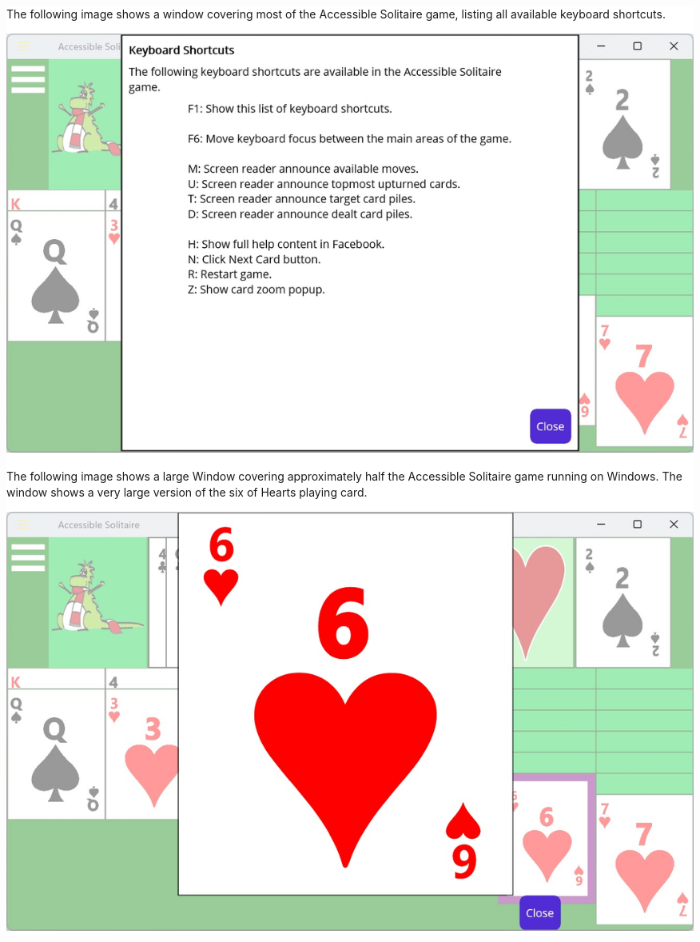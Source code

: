 The following image shows a window covering most of the Accessible Solitaire game, listing all available keyboard shortcuts.

![Windows: A window covering most of the Accessible Solitaire game, listing all available keyboard shortcuts.](/ReadmeScreenshots/Windows_ShortcutList.jpg)

The following image shows a large Window covering approximately half the Accessible Solitaire game running on Windows. The window shows a very large version of the six of Hearts playing card.

![Windows: A large Window covering approximately half the Accessible Solitaire game running on Windows. The window shows a very large version of the six of Hearts playing card.](/ReadmeScreenshots/Window_ZoomCard.jpg)

